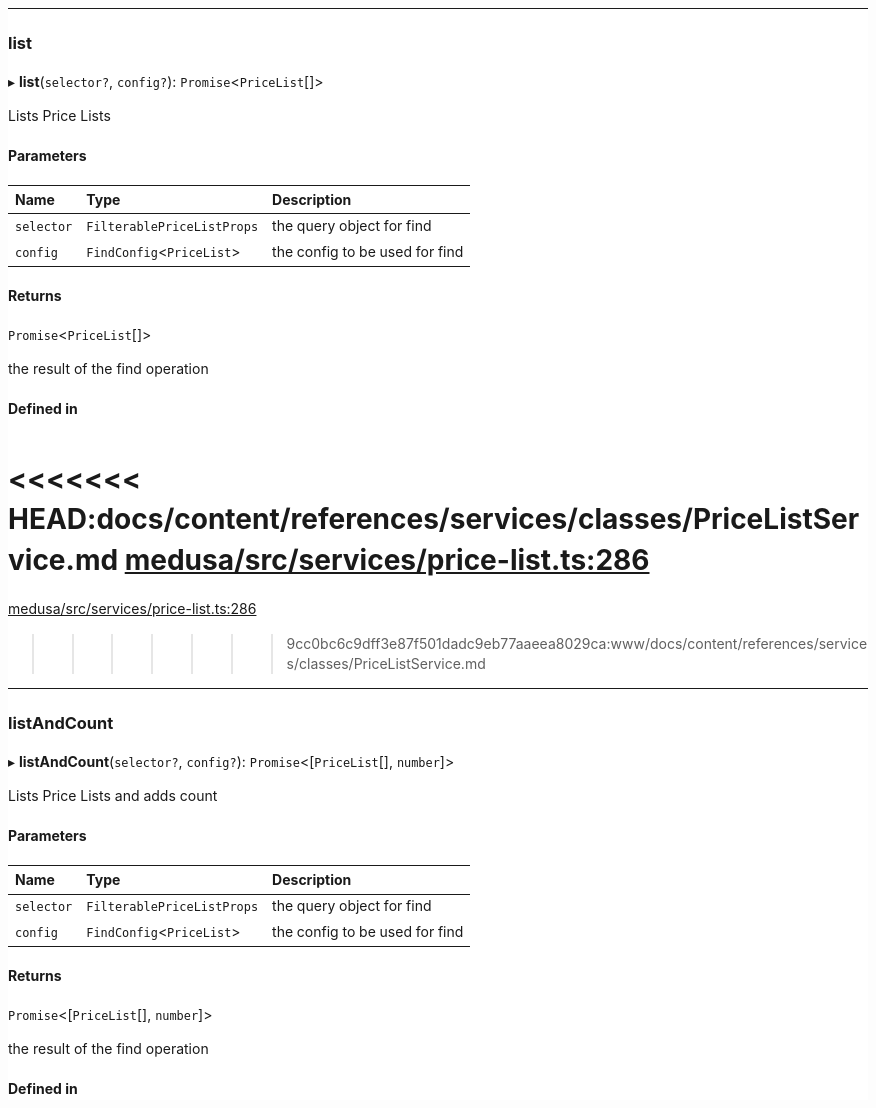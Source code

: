 ___

### list

▸ **list**(`selector?`, `config?`): `Promise`<`PriceList`[]\>

Lists Price Lists

#### Parameters

| Name | Type | Description |
| :------ | :------ | :------ |
| `selector` | `FilterablePriceListProps` | the query object for find |
| `config` | `FindConfig`<`PriceList`\> | the config to be used for find |

#### Returns

`Promise`<`PriceList`[]\>

the result of the find operation

#### Defined in

<<<<<<< HEAD:docs/content/references/services/classes/PriceListService.md
[medusa/src/services/price-list.ts:286](https://github.com/medusajs/medusa/blob/95c538c67/packages/medusa/src/services/price-list.ts#L286)
=======
[medusa/src/services/price-list.ts:286](https://github.com/medusajs/medusa/blob/755f9cf30/packages/medusa/src/services/price-list.ts#L286)
>>>>>>> 9cc0bc6c9dff3e87f501dadc9eb77aaeea8029ca:www/docs/content/references/services/classes/PriceListService.md

___

### listAndCount

▸ **listAndCount**(`selector?`, `config?`): `Promise`<[`PriceList`[], `number`]\>

Lists Price Lists and adds count

#### Parameters

| Name | Type | Description |
| :------ | :------ | :------ |
| `selector` | `FilterablePriceListProps` | the query object for find |
| `config` | `FindConfig`<`PriceList`\> | the config to be used for find |

#### Returns

`Promise`<[`PriceList`[], `number`]\>

the result of the find operation

#### Defined in
